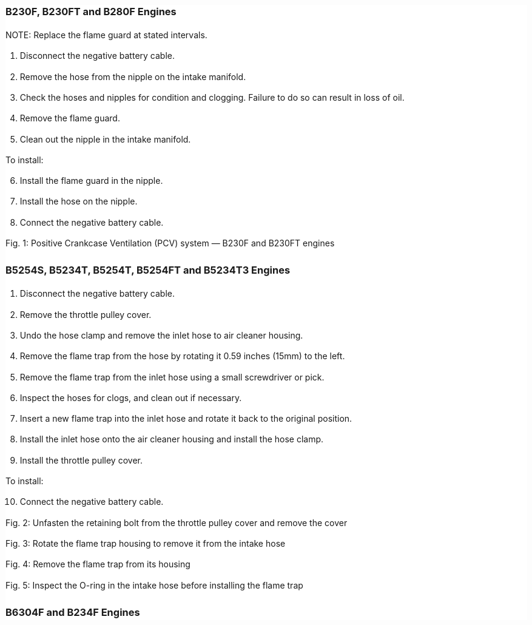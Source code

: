 ### B230F, B230FT and B280F Engines

NOTE: Replace the flame guard at stated intervals.

1. Disconnect the negative battery cable.

2. Remove the hose from the nipple on the intake manifold.

3. Check the hoses and nipples for condition and clogging. Failure to do so can
   result in loss of oil.

4. Remove the flame guard.

5. Clean out the nipple in the intake manifold.

To install:

6. Install the flame guard in the nipple.

7. Install the hose on the nipple.

8. Connect the negative battery cable.

Fig. 1: Positive Crankcase Ventilation (PCV) system — B230F and B230FT engines

### B5254S, B5234T, B5254T, B5254FT and B5234T3 Engines

1. Disconnect the negative battery cable.

2. Remove the throttle pulley cover.

3. Undo the hose clamp and remove the inlet hose to air cleaner housing.

4. Remove the flame trap from the hose by rotating it 0.59 inches (15mm) to the
   left.

5. Remove the flame trap from the inlet hose using a small screwdriver or pick.

6. Inspect the hoses for clogs, and clean out if necessary.

7. Insert a new flame trap into the inlet hose and rotate it back to the
   original position.

8. Install the inlet hose onto the air cleaner housing and install the hose
   clamp.

9. Install the throttle pulley cover.

To install:

10. Connect the negative battery cable.

Fig. 2: Unfasten the retaining bolt from the throttle pulley cover and remove
the cover

Fig. 3: Rotate the flame trap housing to remove it from the intake hose

Fig. 4: Remove the flame trap from its housing

Fig. 5: Inspect the O-ring in the intake hose before installing the flame trap

### B6304F and B234F Engines
